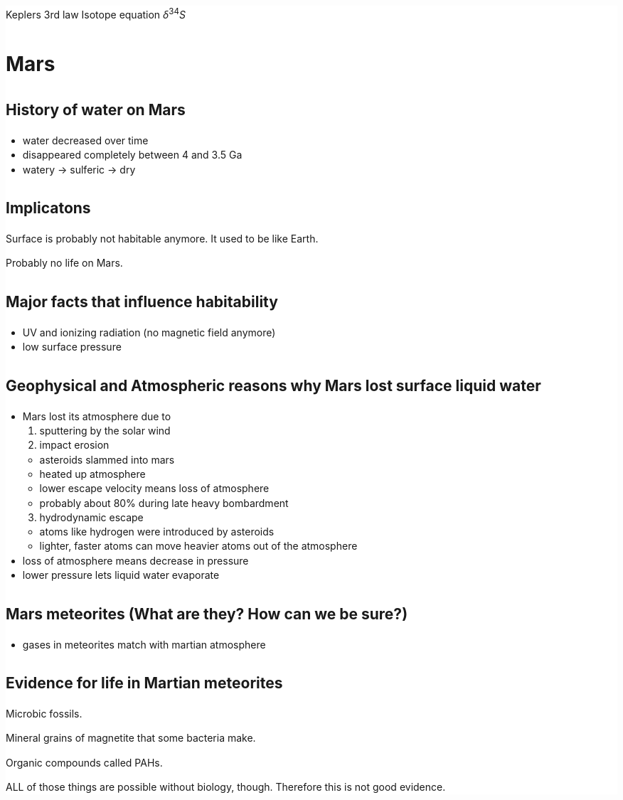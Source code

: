Keplers 3rd law
Isotope equation $\delta^{34}S$

# Mars

## History of water on Mars

- water decreased over time
- disappeared completely between 4 and 3.5 Ga
- watery -> sulferic -> dry

## Implicatons

Surface is probably not habitable anymore. It used to be like Earth.

Probably no life on Mars.

## Major facts that influence habitability

- UV and ionizing radiation (no magnetic field anymore)
- low surface pressure

## Geophysical and Atmospheric reasons why Mars lost surface liquid water

- Mars lost its atmosphere due to
  1. sputtering by the solar wind
  2. impact erosion 
    - asteroids slammed into mars
    - heated up atmosphere
    - lower escape velocity means loss of atmosphere
    - probably about 80% during late heavy bombardment
  3. hydrodynamic escape 
    - atoms like hydrogen were introduced by asteroids
    - lighter, faster atoms can move heavier atoms out of the atmosphere
- loss of atmosphere means decrease in pressure
- lower pressure lets liquid water evaporate

## Mars meteorites (What are they? How can we be sure?)

- gases in meteorites match with martian atmosphere

## Evidence for life in Martian meteorites

Microbic fossils.

Mineral grains of magnetite that some bacteria make. 

Organic compounds called PAHs.

ALL of those things are possible without biology, though. 
Therefore this is not good evidence.
